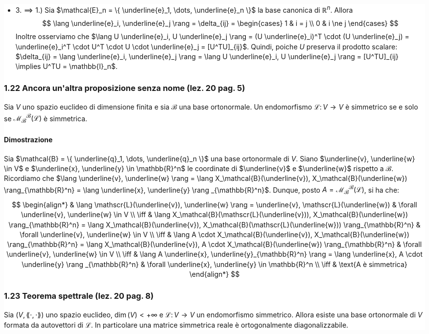 - $3. \implies 1.$) Sia $\mathcal{E}_n = \{ \underline{e}_1, \dots, \underline{e}_n \}$ la base canonica di $\mathbb{R}^n$.
  Allora
  $$
  \lang \underline{e}_i, \underline{e}_j \rang = \delta_{ij} = \begin{cases}
    1 & i = j \\
    0 & i \ne j
  \end{cases}
  $$
  Inoltre osserviamo che $\lang U \underline{e}_i, U \underline{e}_j \rang = (U \underline{e}_i)^T \cdot (U \underline{e}_j) = \underline{e}_i^T \cdot U^T \cdot U \cdot \underline{e}_j = [U^TU]_{ij}$.
  Quindi, poiche $U$ preserva il prodotto scalare: $\delta_{ij} = \lang \underline{e}_i, \underline{e}_j \rang = \lang U \underline{e}_i, U \underline{e}_j \rang = [U^TU]_{ij} \implies U^TU = \mathbb{I}_n$.

### 1.22 Ancora un'altra proposizione senza nome (lez. 20 pag. 5)

Sia $V$ uno spazio euclideo di dimensione finita e sia $\mathcal{B}$ una base ortonormale. Un endomorfismo $\mathscr{L} \colon V \to V$ è simmetrico se e solo se $\mathcal{M}_\mathcal{B}^\mathcal{B}(\mathscr{L})$ è simmetrica.

#### Dimostrazione

Sia $\mathcal{B} = \{ \underline{q}_1, \dots, \underline{q}_n \}$ una base ortonormale di $V$. Siano $\underline{v}, \underline{w} \in V$ e $\underline{x}, \underline{y} \in \mathbb{R}^n$ le coordinate di $\underline{v}$ e $\underline{w}$ rispetto a $\mathcal{B}$.
Ricordiamo che $\lang \underline{v}, \underline{w} \rang = \lang X_\mathcal{B}(\underline{v}), X_\mathcal{B}(\underline{w}) \rang_{\mathbb{R}^n} = \lang \underline{x}, \underline{y} \rang _{\mathbb{R}^n}$.
Dunque, posto $A = \mathcal{M}_\mathcal{B}^\mathcal{B}(\mathscr{L})$, si ha che:
$$
\begin{align*}
  & \lang \mathscr{L}(\underline{v}), \underline{w} \rang = \underline{v}, \mathscr{L}(\underline{w}) & \forall \underline{v}, \underline{w} \in V \\
  \iff & \lang X_\mathcal{B}(\mathscr{L}(\underline{v})), X_\mathcal{B}(\underline{w}) \rang_{\mathbb{R}^n} = \lang X_\mathcal{B}(\underline{v}), X_\mathcal{B}(\mathscr{L}(\underline{w})) \rang_{\mathbb{R}^n} & \forall \underline{v}, \underline{w} \in V \\
  \iff & \lang A \cdot X_\mathcal{B}(\underline{v}), X_\mathcal{B}(\underline{w}) \rang_{\mathbb{R}^n} = \lang X_\mathcal{B}(\underline{v}), A \cdot X_\mathcal{B}(\underline{w}) \rang_{\mathbb{R}^n} & \forall \underline{v}, \underline{w} \in V \\
  \iff & \lang A \underline{x}, \underline{y}_{\mathbb{R}^n} \rang = \lang \underline{x}, A \cdot \underline{y} \rang _{\mathbb{R}^n} & \forall \underline{x}, \underline{y} \in \mathbb{R}^n \\
  \iff & \text{A è simmetrica}
\end{align*}
$$

### 1.23 Teorema spettrale (lez. 20 pag. 8)

Sia $(V, \lang \cdot, \cdot \rang)$ uno spazio euclideo, $\dim(V) < +\infty$ e $\mathscr{L} \colon V \to V$ un endomorfismo simmetrico. Allora esiste una base ortonormale di $V$ formata da autovettori di $\mathscr{L}$. In particolare una matrice simmetrica reale è ortogonalmente diagonalizzabile.
